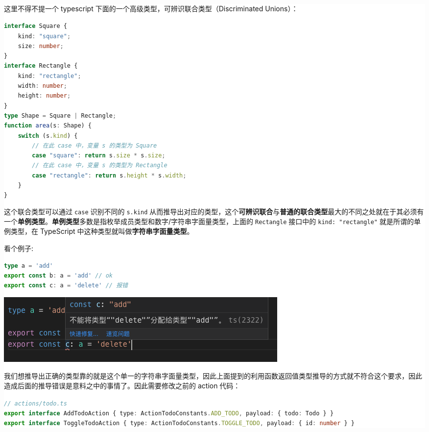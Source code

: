 这里不得不提一个 typescript 下面的一个高级类型，可辨识联合类型（Discriminated Unions）：

```typescript
interface Square {
    kind: "square";
    size: number;
}
interface Rectangle {
    kind: "rectangle";
    width: number;
    height: number;
}
type Shape = Square | Rectangle;
function area(s: Shape) {
    switch (s.kind) {
        // 在此 case 中，变量 s 的类型为 Square
        case "square": return s.size * s.size;
        // 在此 case 中，变量 s 的类型为 Rectangle
        case "rectangle": return s.height * s.width;
    }
}
```

这个联合类型可以通过 `case` 识别不同的 `s.kind` 从而推导出对应的类型，这个**可辨识联合**与**普通的联合类型**最大的不同之处就在于其必须有一个**单例类型**。**单例类型**多数是指枚举成员类型和数字/字符串字面量类型，上面的 `Rectangle` 接口中的 `kind: "rectangle"` 就是所谓的单例类型，在 TypeScript 中这种类型就叫做**字符串字面量类型**。



看个例子:

```typescript
type a = 'add'
export const b: a = 'add' // ok
export const c: a = 'delete' // 报错
```

![img](./image/react/1607151003833-1229eee1-8c3e-4b99-8b95-0b83128df6e0.png)

我们想推导出正确的类型靠的就是这个单一的字符串字面量类型，因此上面提到的利用函数返回值类型推导的方式就不符合这个要求，因此造成后面的推导错误是意料之中的事情了。因此需要修改之前的 action 代码：

```typescript
// actions/todo.ts
export interface AddTodoAction { type: ActionTodoConstants.ADD_TODO, payload: { todo: Todo } }
export interface ToggleTodoAction { type: ActionTodoConstants.TOGGLE_TODO, payload: { id: number } }
```
